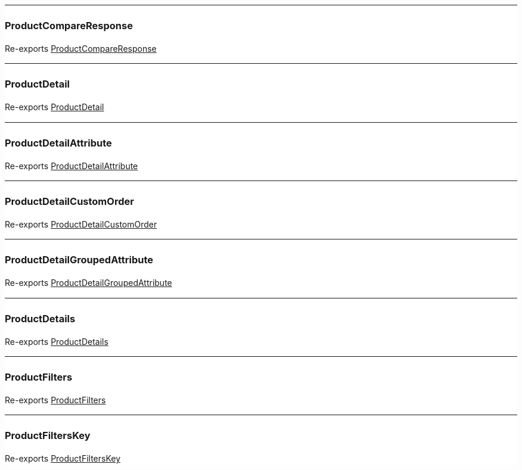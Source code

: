 ___

### ProductCompareResponse

Re-exports [ProductCompareResponse](node_modules_fdk_client_javascript_sdk_application_Catalog_CatalogApplicationModel.export_.md#productcompareresponse)

___

### ProductDetail

Re-exports [ProductDetail](node_modules_fdk_client_javascript_sdk_application_Catalog_CatalogApplicationModel.export_.md#productdetail)

___

### ProductDetailAttribute

Re-exports [ProductDetailAttribute](node_modules_fdk_client_javascript_sdk_application_Catalog_CatalogApplicationModel.export_.md#productdetailattribute)

___

### ProductDetailCustomOrder

Re-exports [ProductDetailCustomOrder](node_modules_fdk_client_javascript_sdk_application_Catalog_CatalogApplicationModel.export_.md#productdetailcustomorder)

___

### ProductDetailGroupedAttribute

Re-exports [ProductDetailGroupedAttribute](node_modules_fdk_client_javascript_sdk_application_Catalog_CatalogApplicationModel.export_.md#productdetailgroupedattribute)

___

### ProductDetails

Re-exports [ProductDetails](node_modules_fdk_client_javascript_sdk_application_Catalog_CatalogApplicationModel.export_.md#productdetails)

___

### ProductFilters

Re-exports [ProductFilters](node_modules_fdk_client_javascript_sdk_application_Catalog_CatalogApplicationModel.export_.md#productfilters)

___

### ProductFiltersKey

Re-exports [ProductFiltersKey](node_modules_fdk_client_javascript_sdk_application_Catalog_CatalogApplicationModel.export_.md#productfilterskey)
